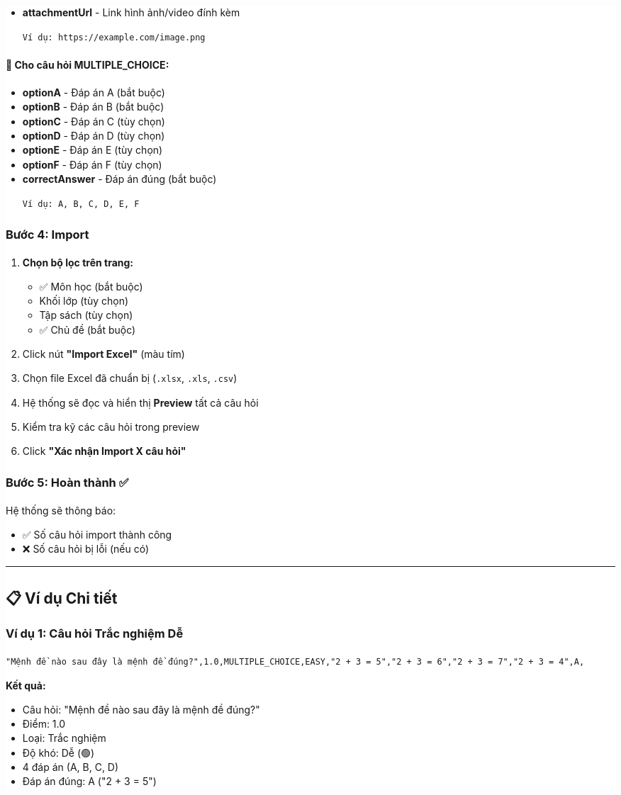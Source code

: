 - **attachmentUrl** - Link hình ảnh/video đính kèm
  ```
  Ví dụ: https://example.com/image.png
  ```

#### 🎯 Cho câu hỏi MULTIPLE_CHOICE:

- **optionA** - Đáp án A (bắt buộc)
- **optionB** - Đáp án B (bắt buộc)
- **optionC** - Đáp án C (tùy chọn)
- **optionD** - Đáp án D (tùy chọn)
- **optionE** - Đáp án E (tùy chọn)
- **optionF** - Đáp án F (tùy chọn)
- **correctAnswer** - Đáp án đúng (bắt buộc)
  ```
  Ví dụ: A, B, C, D, E, F
  ```

### Bước 4: Import

1. **Chọn bộ lọc trên trang:**
   - ✅ Môn học (bắt buộc)
   - Khối lớp (tùy chọn)
   - Tập sách (tùy chọn)
   - ✅ Chủ đề (bắt buộc)

2. Click nút **"Import Excel"** (màu tím)

3. Chọn file Excel đã chuẩn bị (`.xlsx`, `.xls`, `.csv`)

4. Hệ thống sẽ đọc và hiển thị **Preview** tất cả câu hỏi

5. Kiểm tra kỹ các câu hỏi trong preview

6. Click **"Xác nhận Import X câu hỏi"**

### Bước 5: Hoàn thành ✅

Hệ thống sẽ thông báo:
- ✅ Số câu hỏi import thành công
- ❌ Số câu hỏi bị lỗi (nếu có)

---

## 📋 Ví dụ Chi tiết

### Ví dụ 1: Câu hỏi Trắc nghiệm Dễ
```csv
"Mệnh đề nào sau đây là mệnh đề đúng?",1.0,MULTIPLE_CHOICE,EASY,"2 + 3 = 5","2 + 3 = 6","2 + 3 = 7","2 + 3 = 4",A,
```

**Kết quả:**
- Câu hỏi: "Mệnh đề nào sau đây là mệnh đề đúng?"
- Điểm: 1.0
- Loại: Trắc nghiệm
- Độ khó: Dễ (🟢)
- 4 đáp án (A, B, C, D)
- Đáp án đúng: A ("2 + 3 = 5")
